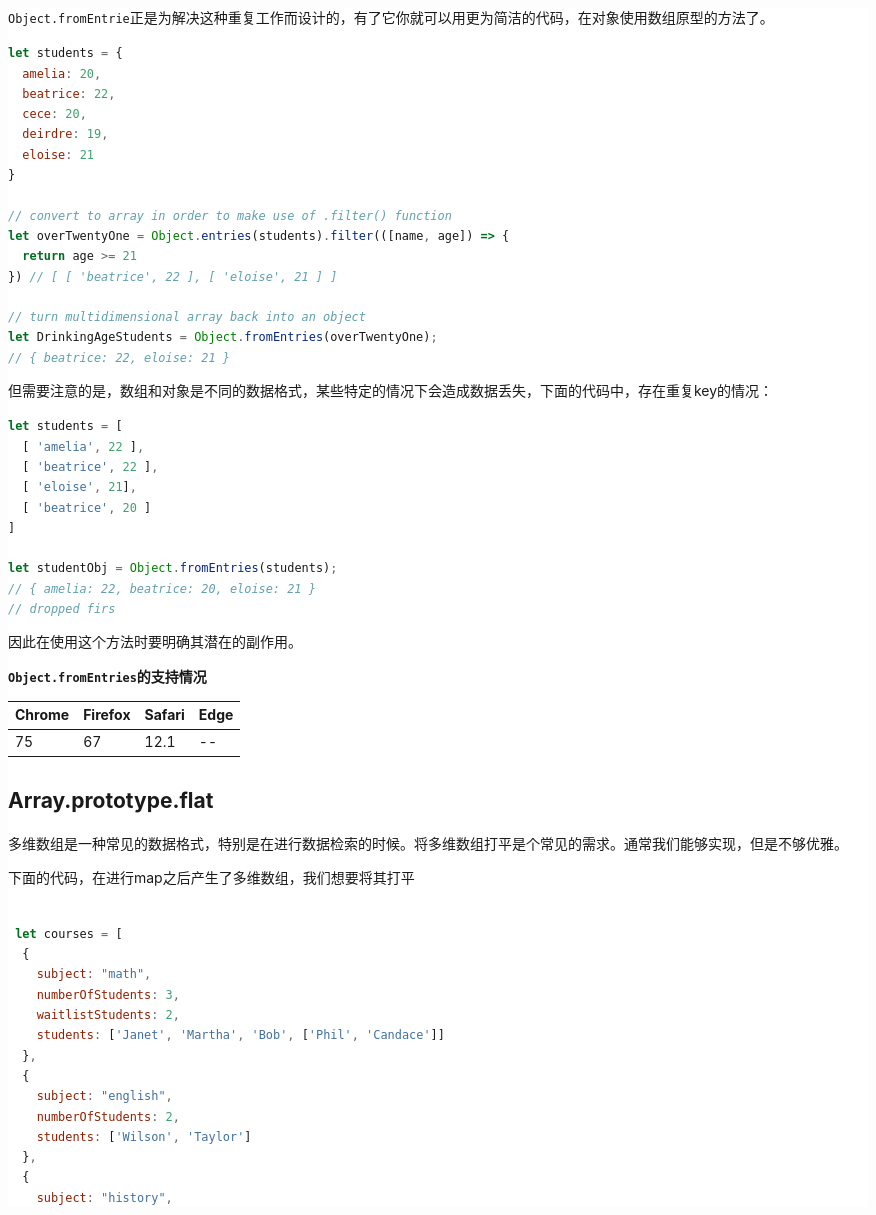 `Object.fromEntrie`正是为解决这种重复工作而设计的，有了它你就可以用更为简洁的代码，在对象使用数组原型的方法了。

``` javascript
let students = {
  amelia: 20,
  beatrice: 22,
  cece: 20,
  deirdre: 19,
  eloise: 21
}

// convert to array in order to make use of .filter() function
let overTwentyOne = Object.entries(students).filter(([name, age]) => {
  return age >= 21
}) // [ [ 'beatrice', 22 ], [ 'eloise', 21 ] ]

// turn multidimensional array back into an object
let DrinkingAgeStudents = Object.fromEntries(overTwentyOne); 
// { beatrice: 22, eloise: 21 }
```

但需要注意的是，数组和对象是不同的数据格式，某些特定的情况下会造成数据丢失，下面的代码中，存在重复key的情况：

``` javascript
let students = [
  [ 'amelia', 22 ], 
  [ 'beatrice', 22 ], 
  [ 'eloise', 21], 
  [ 'beatrice', 20 ]
]

let studentObj = Object.fromEntries(students); 
// { amelia: 22, beatrice: 20, eloise: 21 }
// dropped firs

```

因此在使用这个方法时要明确其潜在的副作用。


**`Object.fromEntries`的支持情况**

|Chrome|Firefox|Safari|Edge|
|--|--|--|--|
|75|67|12.1|--|

## Array.prototype.flat

多维数组是一种常见的数据格式，特别是在进行数据检索的时候。将多维数组打平是个常见的需求。通常我们能够实现，但是不够优雅。

下面的代码，在进行map之后产生了多维数组，我们想要将其打平

``` javascript

 let courses = [
  {
    subject: "math",
    numberOfStudents: 3,
    waitlistStudents: 2,
    students: ['Janet', 'Martha', 'Bob', ['Phil', 'Candace']]
  },
  {
    subject: "english",
    numberOfStudents: 2,
    students: ['Wilson', 'Taylor']
  },
  {
    subject: "history",
```